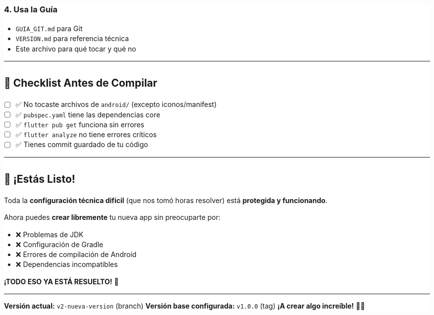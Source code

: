 ### 4. Usa la Guía
- `GUIA_GIT.md` para Git
- `VERSION.md` para referencia técnica
- Este archivo para qué tocar y qué no

---

## 🎯 Checklist Antes de Compilar

- [ ] ✅ No tocaste archivos de `android/` (excepto iconos/manifest)
- [ ] ✅ `pubspec.yaml` tiene las dependencias core
- [ ] ✅ `flutter pub get` funciona sin errores
- [ ] ✅ `flutter analyze` no tiene errores críticos
- [ ] ✅ Tienes commit guardado de tu código

---

## 🚀 ¡Estás Listo!

Toda la **configuración técnica difícil** (que nos tomó horas resolver) está **protegida y funcionando**.

Ahora puedes **crear libremente** tu nueva app sin preocuparte por:
- ❌ Problemas de JDK
- ❌ Configuración de Gradle
- ❌ Errores de compilación de Android
- ❌ Dependencias incompatibles

**¡TODO ESO YA ESTÁ RESUELTO!** 🎉

---

**Versión actual:** `v2-nueva-version` (branch)
**Versión base configurada:** `v1.0.0` (tag)
**¡A crear algo increíble!** 💪✨

